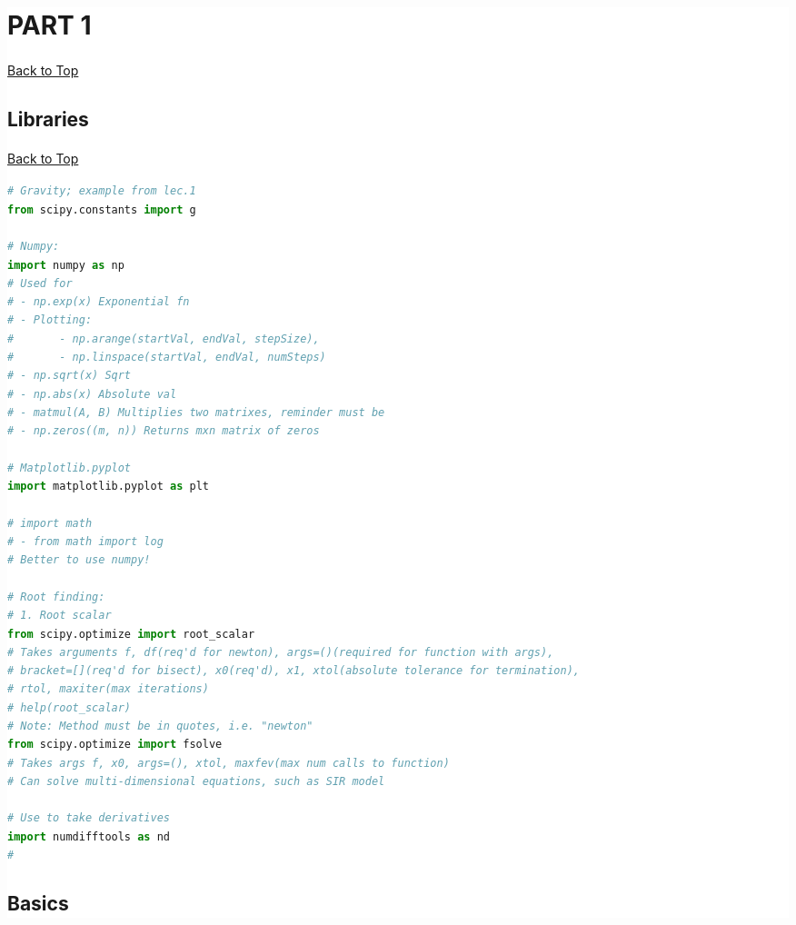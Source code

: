 # **PART 1**

[Back to Top](#table-of-contents)

## Libraries

[Back to Top](#table-of-contents)


```python
# Gravity; example from lec.1
from scipy.constants import g

# Numpy: 
import numpy as np
# Used for
# - np.exp(x) Exponential fn
# - Plotting: 
#       - np.arange(startVal, endVal, stepSize), 
#       - np.linspace(startVal, endVal, numSteps)
# - np.sqrt(x) Sqrt
# - np.abs(x) Absolute val
# - matmul(A, B) Multiplies two matrixes, reminder must be 
# - np.zeros((m, n)) Returns mxn matrix of zeros

# Matplotlib.pyplot
import matplotlib.pyplot as plt

# import math
# - from math import log
# Better to use numpy!

# Root finding:
# 1. Root scalar
from scipy.optimize import root_scalar
# Takes arguments f, df(req'd for newton), args=()(required for function with args), 
# bracket=[](req'd for bisect), x0(req'd), x1, xtol(absolute tolerance for termination), 
# rtol, maxiter(max iterations)
# help(root_scalar)
# Note: Method must be in quotes, i.e. "newton"
from scipy.optimize import fsolve
# Takes args f, x0, args=(), xtol, maxfev(max num calls to function)
# Can solve multi-dimensional equations, such as SIR model

# Use to take derivatives
import numdifftools as nd
# 
```

## Basics
